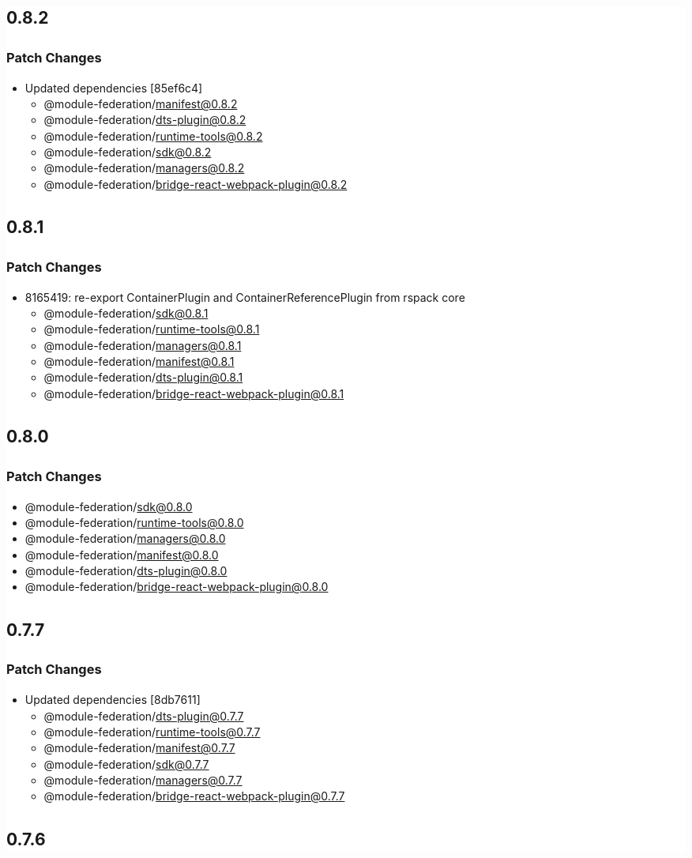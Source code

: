 ## 0.8.2

### Patch Changes

- Updated dependencies [85ef6c4]
  - @module-federation/manifest@0.8.2
  - @module-federation/dts-plugin@0.8.2
  - @module-federation/runtime-tools@0.8.2
  - @module-federation/sdk@0.8.2
  - @module-federation/managers@0.8.2
  - @module-federation/bridge-react-webpack-plugin@0.8.2

## 0.8.1

### Patch Changes

- 8165419: re-export ContainerPlugin and ContainerReferencePlugin from rspack core
  - @module-federation/sdk@0.8.1
  - @module-federation/runtime-tools@0.8.1
  - @module-federation/managers@0.8.1
  - @module-federation/manifest@0.8.1
  - @module-federation/dts-plugin@0.8.1
  - @module-federation/bridge-react-webpack-plugin@0.8.1

## 0.8.0

### Patch Changes

- @module-federation/sdk@0.8.0
- @module-federation/runtime-tools@0.8.0
- @module-federation/managers@0.8.0
- @module-federation/manifest@0.8.0
- @module-federation/dts-plugin@0.8.0
- @module-federation/bridge-react-webpack-plugin@0.8.0

## 0.7.7

### Patch Changes

- Updated dependencies [8db7611]
  - @module-federation/dts-plugin@0.7.7
  - @module-federation/runtime-tools@0.7.7
  - @module-federation/manifest@0.7.7
  - @module-federation/sdk@0.7.7
  - @module-federation/managers@0.7.7
  - @module-federation/bridge-react-webpack-plugin@0.7.7

## 0.7.6
